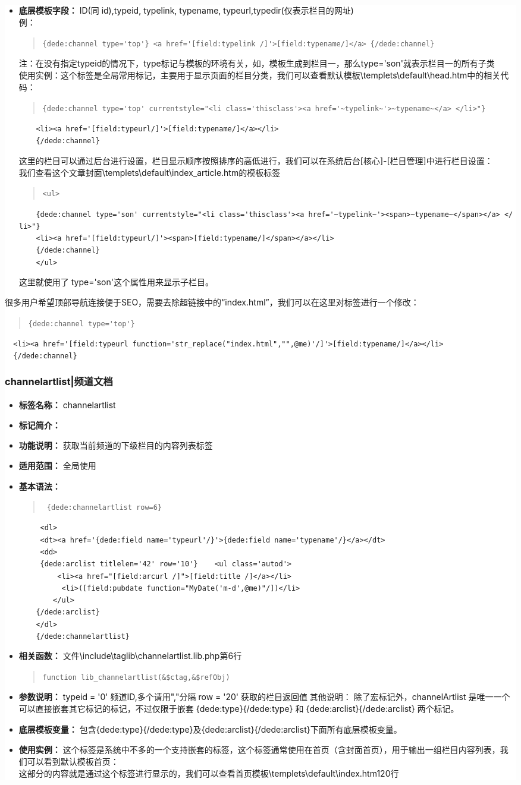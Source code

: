 * __底层模板字段：__ 
    ID(同 id),typeid, typelink, typename, typeurl,typedir(仅表示栏目的网址)     
    例：
    >     {dede:channel type='top'} <a href='[field:typelink /]'>[field:typename/]</a> {/dede:channel}
 
    注：在没有指定typeid的情况下，type标记与模板的环境有关，如，模板生成到栏目一，那么type='son'就表示栏目一的所有子类    
    使用实例：这个标签是全局常用标记，主要用于显示页面的栏目分类，我们可以查看默认模板\templets\default\head.htm中的相关代码：
    >     {dede:channel type='top' currentstyle="<li class='thisclass'><a href='~typelink~'>~typename~</a> </li>"}
          <li><a href='[field:typeurl/]'>[field:typename/]</a></li>
          {/dede:channel}

    这里的栏目可以通过后台进行设置，栏目显示顺序按照排序的高低进行，我们可以在系统后台[核心]-[栏目管理]中进行栏目设置：   
    我们查看这个文章封面\templets\default\index_article.htm的模板标签
    >     <ul>
          {dede:channel type='son' currentstyle="<li class='thisclass'><a href='~typelink~'><span>~typename~</span></a> </li>"}
          <li><a href='[field:typeurl/]'><span>[field:typename/]</span></a></li>
          {/dede:channel}
          </ul>
    这里就使用了 type='son'这个属性用来显示子栏目。

很多用户希望顶部导航连接便于SEO，需要去除超链接中的“index.html”，我们可以在这里对标签进行一个修改：
>     {dede:channel type='top'} 
      <li><a href='[field:typeurl function='str_replace("index.html","",@me)'/]'>[field:typename/]</a></li> 
      {/dede:channel} 

### channelartlist|频道文档
* __标签名称：__ channelartlist 
* __标记简介：__ 
* __功能说明：__ 获取当前频道的下级栏目的内容列表标签 
* __适用范围：__ 全局使用 
* __基本语法：__     
    >      {dede:channelartlist row=6}
           <dl>
           <dt><a href='{dede:field name='typeurl'/}'>{dede:field name='typename'/}</a></dt>
           <dd>
           {dede:arclist titlelen='42' row='10'}    <ul class='autod'> 
               <li><a href="[field:arcurl /]">[field:title /]</a></li>
                <li>([field:pubdate function="MyDate('m-d',@me)"/])</li>
              </ul>
          {/dede:arclist}
          </dl>
          {/dede:channelartlist}
          
* __相关函数：__ 文件\include\taglib\channelartlist.lib.php第6行
    >     function lib_channelartlist(&$ctag,&$refObj)
    
* __参数说明：__
    typeid = '0' 频道ID,多个请用","分隔 row = '20' 获取的栏目返回值 其他说明： 除了宏标记外，channelArtlist 是唯一一个可以直接嵌套其它标记的标记，不过仅限于嵌套 {dede:type}{/dede:type} 和 {dede:arclist}{/dede:arclist} 两个标记。 
* __底层模板变量：__ 
    包含{dede:type}{/dede:type}及{dede:arclist}{/dede:arclist}下面所有底层模板变量。  
* __使用实例：__
    这个标签是系统中不多的一个支持嵌套的标签，这个标签通常使用在首页（含封面首页），用于输出一组栏目内容列表，我们可以看到默认模板首页：   
    这部分的内容就是通过这个标签进行显示的，我们可以查看首页模板\templets\default\index.htm120行 
    
